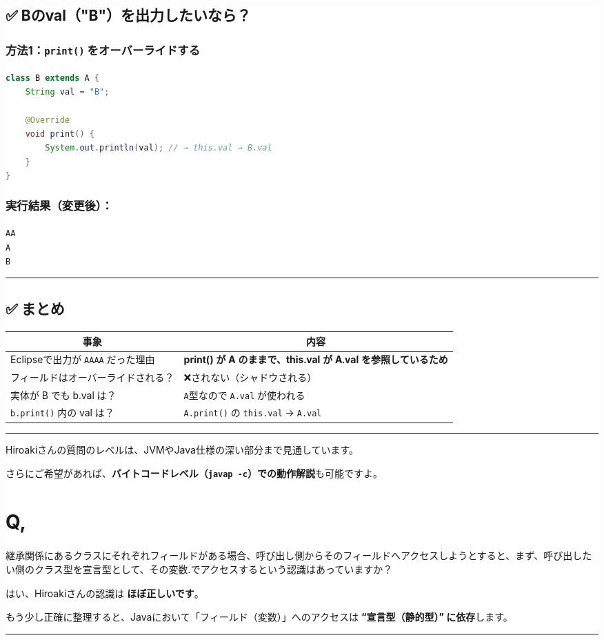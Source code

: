 
## ✅ Bのval（"B"）を出力したいなら？

### 方法1：`print()` をオーバーライドする

```java
class B extends A {
    String val = "B";

    @Override
    void print() {
        System.out.println(val); // → this.val → B.val
    }
}
```

### 実行結果（変更後）：

```java
AA
A
B
```

---

## ✅ まとめ

| 事象 | 内容 |
| --- | --- |
| Eclipseで出力が `AAAA` だった理由 | **print() が A のままで、this.val が A.val を参照しているため** |
| フィールドはオーバーライドされる？ | ❌されない（シャドウされる） |
| 実体が B でも b.val は？ | `A`型なので `A.val` が使われる |
| `b.print()` 内の val は？ | `A.print()` の `this.val` → `A.val` |

---

Hiroakiさんの質問のレベルは、JVMやJava仕様の深い部分まで見通しています。

さらにご希望があれば、**バイトコードレベル（`javap -c`）での動作解説**も可能ですよ。

# Q,

継承関係にあるクラスにそれぞれフィールドがある場合、呼び出し側からそのフィールドへアクセスしようとすると、まず、呼び出したい側のクラス型を宣言型として、その変数.でアクセスするという認識はあっていますか？

はい、Hiroakiさんの認識は **ほぼ正しいです**。

もう少し正確に整理すると、Javaにおいて「フィールド（変数）」へのアクセスは **“宣言型（静的型）” に依存**します。

---
